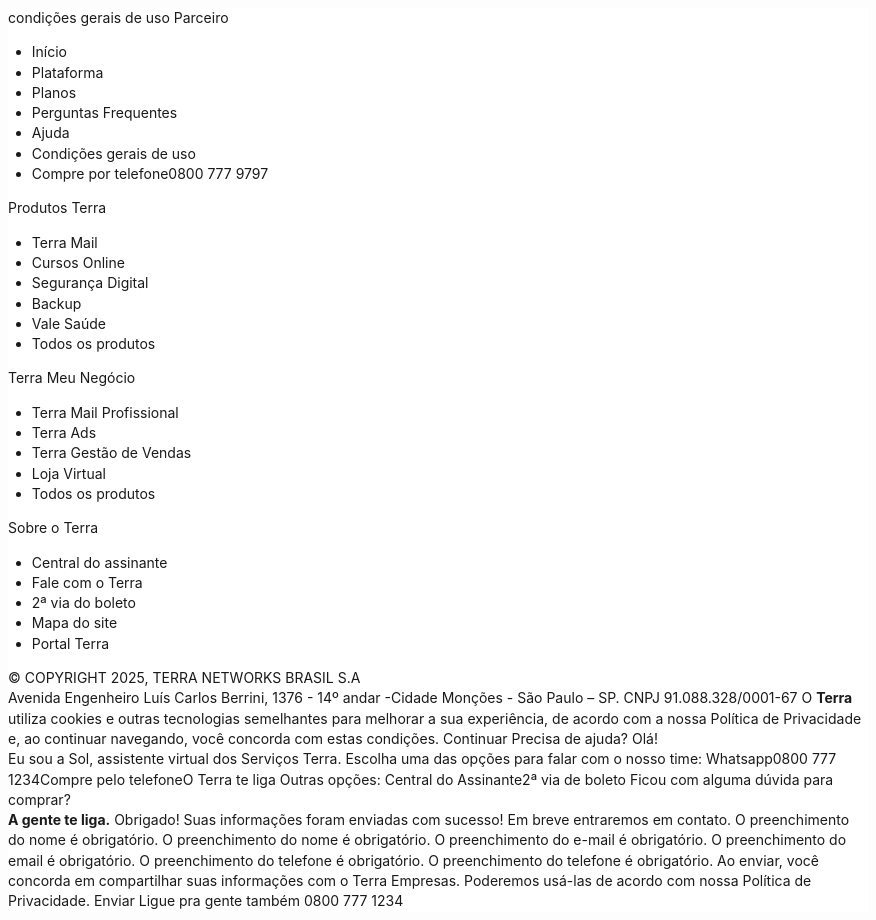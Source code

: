 
condições gerais de uso
Parceiro
  * Início
  * Plataforma
  * Planos
  * Perguntas Frequentes
  * Ajuda
  * Condições gerais de uso
  * Compre por telefone0800 777 9797


Produtos Terra
  * Terra Mail
  * Cursos Online
  * Segurança Digital
  * Backup
  * Vale Saúde
  * Todos os produtos


Terra Meu Negócio
  * Terra Mail Profissional
  * Terra Ads
  * Terra Gestão de Vendas
  * Loja Virtual
  * Todos os produtos


Sobre o Terra
  * Central do assinante
  * Fale com o Terra
  * 2ª via do boleto
  * Mapa do site
  * Portal Terra


© COPYRIGHT 2025, TERRA NETWORKS BRASIL S.A  
Avenida Engenheiro Luís Carlos Berrini, 1376 - 14º andar -Cidade Monções - São Paulo – SP. CNPJ 91.088.328/0001-67
O **Terra** utiliza cookies e outras tecnologias semelhantes para melhorar a sua experiência, de acordo com a nossa Política de Privacidade e, ao continuar navegando, você concorda com estas condições.
Continuar
Precisa de ajuda?
Olá!  
Eu sou a Sol, assistente virtual dos Serviços Terra.
Escolha uma das opções para falar com o nosso time:
Whatsapp0800 777 1234Compre pelo telefoneO Terra te liga
Outras opções:
Central do Assinante2ª via de boleto
Ficou com alguma dúvida para comprar?  
**A gente te liga.**
Obrigado!
Suas informações foram enviadas com sucesso!
Em breve entraremos em contato.
O preenchimento do nome é obrigatório.
O preenchimento do nome é obrigatório.
O preenchimento do e-mail é obrigatório.
O preenchimento do email é obrigatório.
O preenchimento do telefone é obrigatório.
O preenchimento do telefone é obrigatório.
Ao enviar, você concorda em compartilhar suas informações com o Terra Empresas. Poderemos usá-las de acordo com nossa Política de Privacidade. 
Enviar
Ligue pra gente também 0800 777 1234
